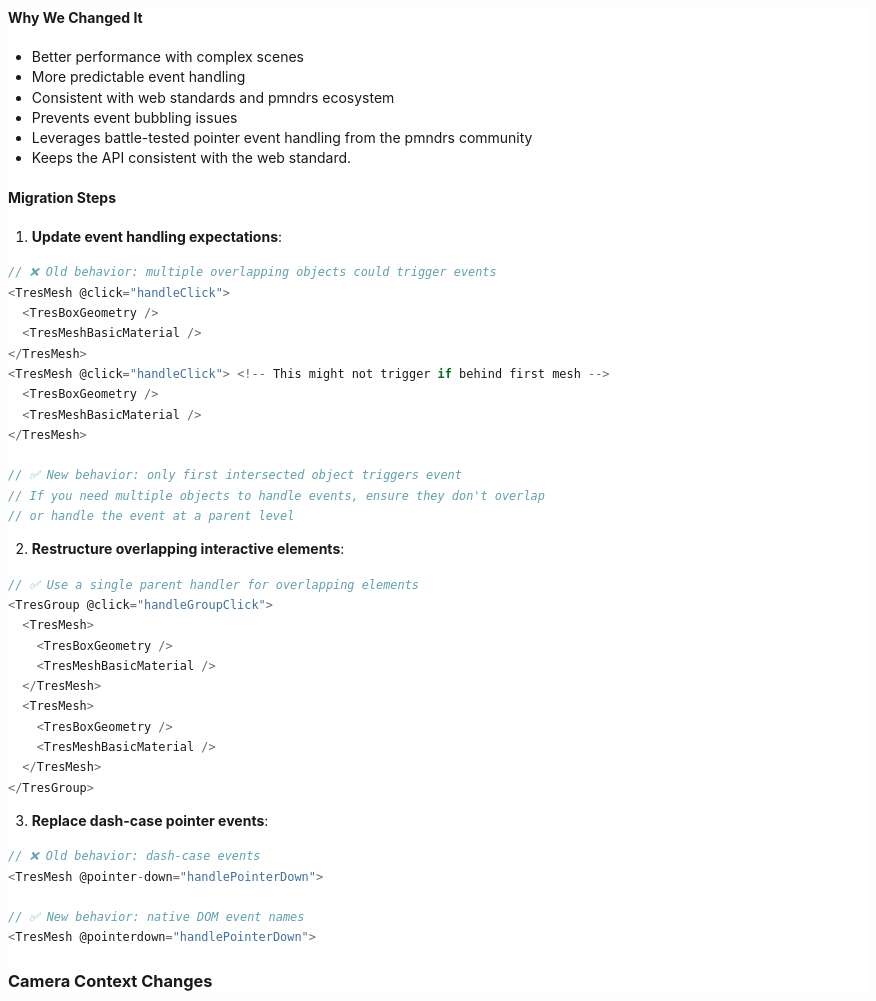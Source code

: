 
#### Why We Changed It

- Better performance with complex scenes
- More predictable event handling
- Consistent with web standards and pmndrs ecosystem
- Prevents event bubbling issues
- Leverages battle-tested pointer event handling from the pmndrs community
- Keeps the API consistent with the web standard.

#### Migration Steps

1. **Update event handling expectations**:
```js
// ❌ Old behavior: multiple overlapping objects could trigger events
<TresMesh @click="handleClick">
  <TresBoxGeometry />
  <TresMeshBasicMaterial />
</TresMesh>
<TresMesh @click="handleClick"> <!-- This might not trigger if behind first mesh -->
  <TresBoxGeometry />
  <TresMeshBasicMaterial />
</TresMesh>

// ✅ New behavior: only first intersected object triggers event
// If you need multiple objects to handle events, ensure they don't overlap
// or handle the event at a parent level
```

2. **Restructure overlapping interactive elements**:
```js
// ✅ Use a single parent handler for overlapping elements
<TresGroup @click="handleGroupClick">
  <TresMesh>
    <TresBoxGeometry />
    <TresMeshBasicMaterial />
  </TresMesh>
  <TresMesh>
    <TresBoxGeometry />
    <TresMeshBasicMaterial />
  </TresMesh>
</TresGroup>
```

3. **Replace dash-case pointer events**:
```js
// ❌ Old behavior: dash-case events
<TresMesh @pointer-down="handlePointerDown">

// ✅ New behavior: native DOM event names
<TresMesh @pointerdown="handlePointerDown">
```

### Camera Context Changes
